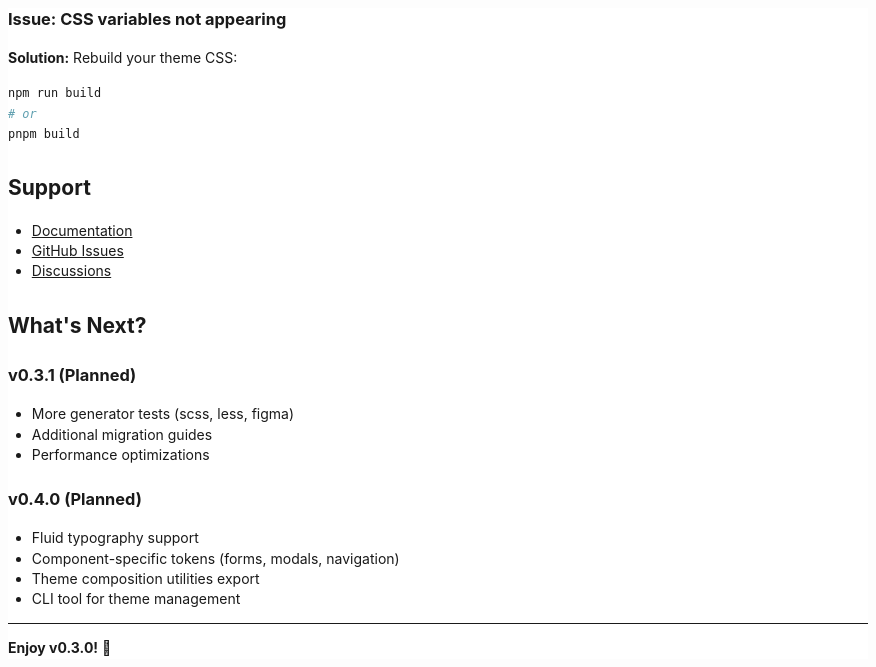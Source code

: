 ### Issue: CSS variables not appearing

**Solution:** Rebuild your theme CSS:

```bash
npm run build
# or
pnpm build
```

## Support

- [Documentation](https://spexop.com/docs)
- [GitHub Issues](https://github.com/spexop-ui/spexop-packages/issues)
- [Discussions](https://github.com/spexop-ui/spexop-packages/discussions)

## What's Next?

### v0.3.1 (Planned)

- More generator tests (scss, less, figma)
- Additional migration guides
- Performance optimizations

### v0.4.0 (Planned)

- Fluid typography support
- Component-specific tokens (forms, modals, navigation)
- Theme composition utilities export
- CLI tool for theme management

---

**Enjoy v0.3.0!** 🎉

